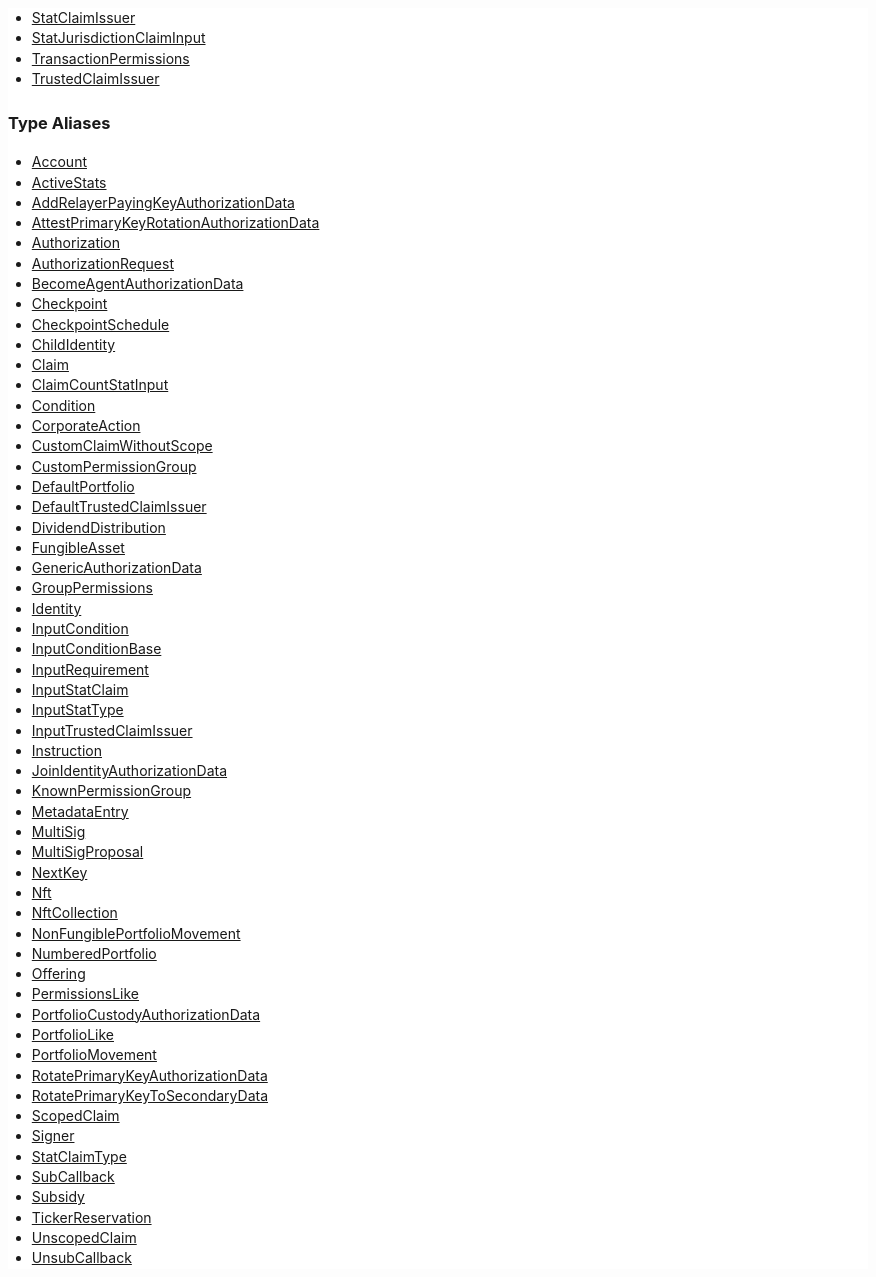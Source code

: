 - [StatClaimIssuer](../wiki/api.entities.types.StatClaimIssuer)
- [StatJurisdictionClaimInput](../wiki/api.entities.types.StatJurisdictionClaimInput)
- [TransactionPermissions](../wiki/api.entities.types.TransactionPermissions)
- [TrustedClaimIssuer](../wiki/api.entities.types.TrustedClaimIssuer)

### Type Aliases

- [Account](../wiki/api.entities.types#account)
- [ActiveStats](../wiki/api.entities.types#activestats)
- [AddRelayerPayingKeyAuthorizationData](../wiki/api.entities.types#addrelayerpayingkeyauthorizationdata)
- [AttestPrimaryKeyRotationAuthorizationData](../wiki/api.entities.types#attestprimarykeyrotationauthorizationdata)
- [Authorization](../wiki/api.entities.types#authorization)
- [AuthorizationRequest](../wiki/api.entities.types#authorizationrequest)
- [BecomeAgentAuthorizationData](../wiki/api.entities.types#becomeagentauthorizationdata)
- [Checkpoint](../wiki/api.entities.types#checkpoint)
- [CheckpointSchedule](../wiki/api.entities.types#checkpointschedule)
- [ChildIdentity](../wiki/api.entities.types#childidentity)
- [Claim](../wiki/api.entities.types#claim)
- [ClaimCountStatInput](../wiki/api.entities.types#claimcountstatinput)
- [Condition](../wiki/api.entities.types#condition)
- [CorporateAction](../wiki/api.entities.types#corporateaction)
- [CustomClaimWithoutScope](../wiki/api.entities.types#customclaimwithoutscope)
- [CustomPermissionGroup](../wiki/api.entities.types#custompermissiongroup)
- [DefaultPortfolio](../wiki/api.entities.types#defaultportfolio)
- [DefaultTrustedClaimIssuer](../wiki/api.entities.types#defaulttrustedclaimissuer)
- [DividendDistribution](../wiki/api.entities.types#dividenddistribution)
- [FungibleAsset](../wiki/api.entities.types#fungibleasset)
- [GenericAuthorizationData](../wiki/api.entities.types#genericauthorizationdata)
- [GroupPermissions](../wiki/api.entities.types#grouppermissions)
- [Identity](../wiki/api.entities.types#identity)
- [InputCondition](../wiki/api.entities.types#inputcondition)
- [InputConditionBase](../wiki/api.entities.types#inputconditionbase)
- [InputRequirement](../wiki/api.entities.types#inputrequirement)
- [InputStatClaim](../wiki/api.entities.types#inputstatclaim)
- [InputStatType](../wiki/api.entities.types#inputstattype)
- [InputTrustedClaimIssuer](../wiki/api.entities.types#inputtrustedclaimissuer)
- [Instruction](../wiki/api.entities.types#instruction)
- [JoinIdentityAuthorizationData](../wiki/api.entities.types#joinidentityauthorizationdata)
- [KnownPermissionGroup](../wiki/api.entities.types#knownpermissiongroup)
- [MetadataEntry](../wiki/api.entities.types#metadataentry)
- [MultiSig](../wiki/api.entities.types#multisig)
- [MultiSigProposal](../wiki/api.entities.types#multisigproposal)
- [NextKey](../wiki/api.entities.types#nextkey)
- [Nft](../wiki/api.entities.types#nft)
- [NftCollection](../wiki/api.entities.types#nftcollection)
- [NonFungiblePortfolioMovement](../wiki/api.entities.types#nonfungibleportfoliomovement)
- [NumberedPortfolio](../wiki/api.entities.types#numberedportfolio)
- [Offering](../wiki/api.entities.types#offering)
- [PermissionsLike](../wiki/api.entities.types#permissionslike)
- [PortfolioCustodyAuthorizationData](../wiki/api.entities.types#portfoliocustodyauthorizationdata)
- [PortfolioLike](../wiki/api.entities.types#portfoliolike)
- [PortfolioMovement](../wiki/api.entities.types#portfoliomovement)
- [RotatePrimaryKeyAuthorizationData](../wiki/api.entities.types#rotateprimarykeyauthorizationdata)
- [RotatePrimaryKeyToSecondaryData](../wiki/api.entities.types#rotateprimarykeytosecondarydata)
- [ScopedClaim](../wiki/api.entities.types#scopedclaim)
- [Signer](../wiki/api.entities.types#signer)
- [StatClaimType](../wiki/api.entities.types#statclaimtype)
- [SubCallback](../wiki/api.entities.types#subcallback)
- [Subsidy](../wiki/api.entities.types#subsidy)
- [TickerReservation](../wiki/api.entities.types#tickerreservation)
- [UnscopedClaim](../wiki/api.entities.types#unscopedclaim)
- [UnsubCallback](../wiki/api.entities.types#unsubcallback)